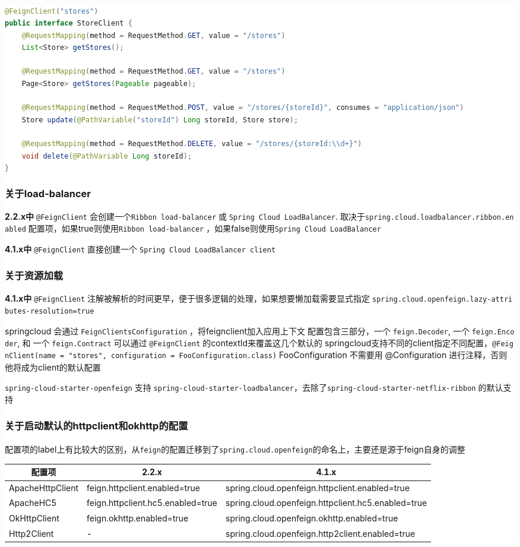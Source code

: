 ```java
@FeignClient("stores")
public interface StoreClient {
    @RequestMapping(method = RequestMethod.GET, value = "/stores")
    List<Store> getStores();

    @RequestMapping(method = RequestMethod.GET, value = "/stores")
    Page<Store> getStores(Pageable pageable);

    @RequestMapping(method = RequestMethod.POST, value = "/stores/{storeId}", consumes = "application/json")
    Store update(@PathVariable("storeId") Long storeId, Store store);

    @RequestMapping(method = RequestMethod.DELETE, value = "/stores/{storeId:\\d+}")
    void delete(@PathVariable Long storeId);
}
```

### 关于load-balancer

**2.2.x中**
`@FeignClient` 会创建一个`Ribbon load-balancer` 或 `Spring Cloud LoadBalancer`. 取决于`spring.cloud.loadbalancer.ribbon.enabled` 配置项，如果true则使用`Ribbon load-balancer` ，如果false则使用`Spring Cloud LoadBalancer`

**4.1.x中**
`@FeignClient` 直接创建一个 `Spring Cloud LoadBalancer client`

### 关于资源加载

**4.1.x中**
`@FeignClient` 注解被解析的时间更早，便于很多逻辑的处理，如果想要懒加载需要显式指定
`spring.cloud.openfeign.lazy-attributes-resolution=true`

springcloud 会通过 `FeignClientsConfiguration` ，将feignclient加入应用上下文
配置包含三部分，一个 `feign.Decoder`, 一个 `feign.Encoder`, 和 一个 `feign.Contract`
可以通过 `@FeignClient` 的contextId来覆盖这几个默认的
springcloud支持不同的client指定不同配置，`@FeignClient(name = "stores", configuration = FooConfiguration.class)`
FooConfiguration 不需要用 @Configuration 进行注释，否则他将成为client的默认配置

`spring-cloud-starter-openfeign` 支持 `spring-cloud-starter-loadbalancer`，去除了`spring-cloud-starter-netflix-ribbon` 的默认支持

### 关于启动默认的httpclient和okhttp的配置

配置项的label上有比较大的区别，从`feign`的配置迁移到了`spring.cloud.openfeign`的命名上，主要还是源于feign自身的调整

|配置项|2.2.x|4.1.x|
|--|--|--|
| ApacheHttpClient|feign.httpclient.enabled=true|spring.cloud.openfeign.httpclient.enabled=true|
|ApacheHC5|feign.httpclient.hc5.enabled=true|spring.cloud.openfeign.httpclient.hc5.enabled=true
|OkHttpClient|feign.okhttp.enabled=true|spring.cloud.openfeign.okhttp.enabled=true|
| Http2Client|-|spring.cloud.openfeign.http2client.enabled=true|
